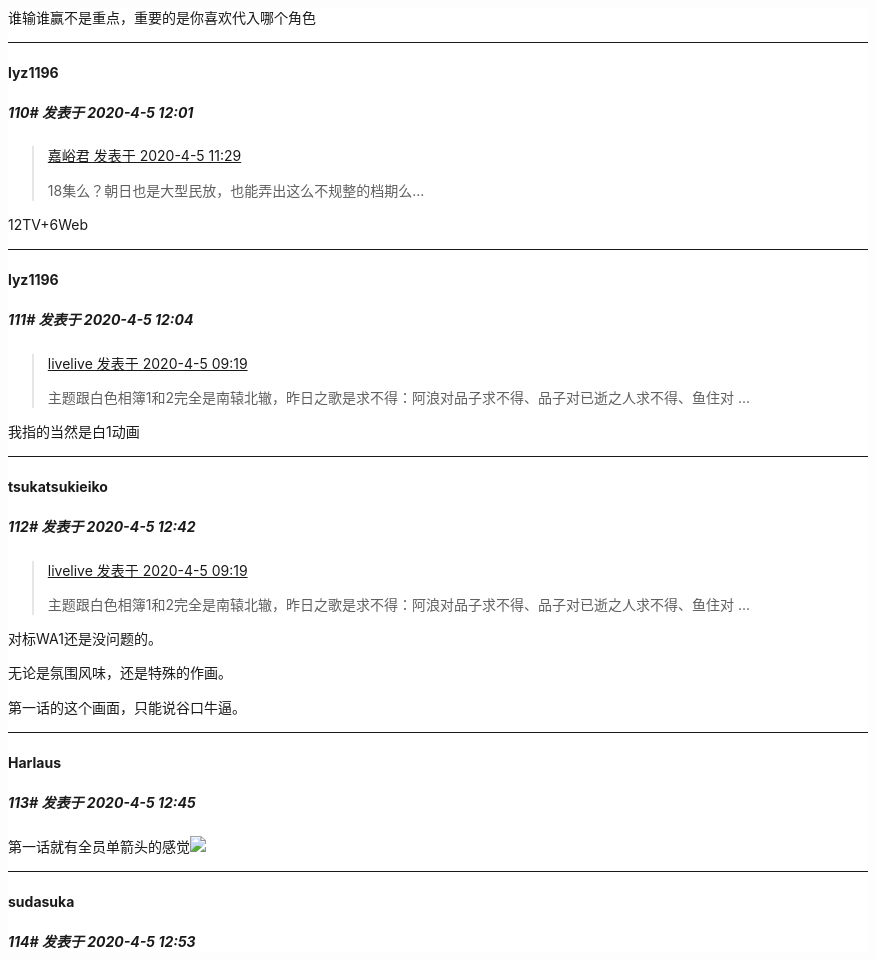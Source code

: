 
谁输谁赢不是重点，重要的是你喜欢代入哪个角色


-----

####  lyz1196  
##### 110#       发表于 2020-4-5 12:01


<blockquote><a href="httphttps://bbs.saraba1st.com/2b/forum.php?mod=redirect&amp;goto=findpost&amp;pid=46980870&amp;ptid=1823729" target="_blank">嘉峪君 发表于 2020-4-5 11:29</a>

18集么？朝日也是大型民放，也能弄出这么不规整的档期么...</blockquote>
12TV+6Web


-----

####  lyz1196  
##### 111#       发表于 2020-4-5 12:04


<blockquote><a href="httphttps://bbs.saraba1st.com/2b/forum.php?mod=redirect&amp;goto=findpost&amp;pid=46979879&amp;ptid=1823729" target="_blank">livelive 发表于 2020-4-5 09:19</a>

主题跟白色相簿1和2完全是南辕北辙，昨日之歌是求不得：阿浪对品子求不得、品子对已逝之人求不得、鱼住对 ...</blockquote>
我指的当然是白1动画


-----

####  tsukatsukieiko  
##### 112#       发表于 2020-4-5 12:42


<blockquote><a href="httphttps://bbs.saraba1st.com/2b/forum.php?mod=redirect&amp;goto=findpost&amp;pid=46979879&amp;ptid=1823729" target="_blank">livelive 发表于 2020-4-5 09:19</a>

主题跟白色相簿1和2完全是南辕北辙，昨日之歌是求不得：阿浪对品子求不得、品子对已逝之人求不得、鱼住对 ...</blockquote>
对标WA1还是没问题的。

无论是氛围风味，还是特殊的作画。

第一话的这个画面，只能说谷口牛逼。


-----

####  Harlaus  
##### 113#       发表于 2020-4-5 12:45


第一话就有全员单箭头的感觉<img src="https://static.saraba1st.com/image/smiley/face2017/112.png" referrerpolicy="no-referrer">


-----

####  sudasuka  
##### 114#       发表于 2020-4-5 12:53
